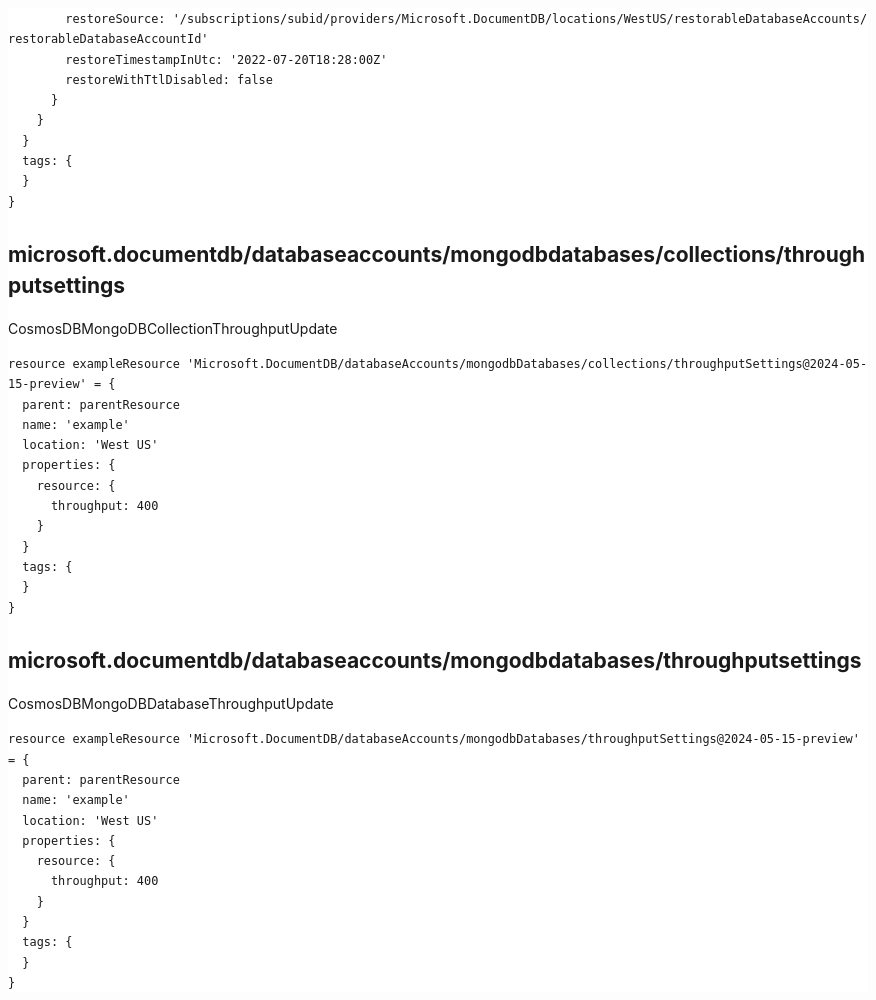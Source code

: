 ```bicep
        restoreSource: '/subscriptions/subid/providers/Microsoft.DocumentDB/locations/WestUS/restorableDatabaseAccounts/restorableDatabaseAccountId'
        restoreTimestampInUtc: '2022-07-20T18:28:00Z'
        restoreWithTtlDisabled: false
      }
    }
  }
  tags: {
  }
}
```

## microsoft.documentdb/databaseaccounts/mongodbdatabases/collections/throughputsettings

CosmosDBMongoDBCollectionThroughputUpdate
```bicep
resource exampleResource 'Microsoft.DocumentDB/databaseAccounts/mongodbDatabases/collections/throughputSettings@2024-05-15-preview' = {
  parent: parentResource 
  name: 'example'
  location: 'West US'
  properties: {
    resource: {
      throughput: 400
    }
  }
  tags: {
  }
}
```

## microsoft.documentdb/databaseaccounts/mongodbdatabases/throughputsettings

CosmosDBMongoDBDatabaseThroughputUpdate
```bicep
resource exampleResource 'Microsoft.DocumentDB/databaseAccounts/mongodbDatabases/throughputSettings@2024-05-15-preview' = {
  parent: parentResource 
  name: 'example'
  location: 'West US'
  properties: {
    resource: {
      throughput: 400
    }
  }
  tags: {
  }
}
```
